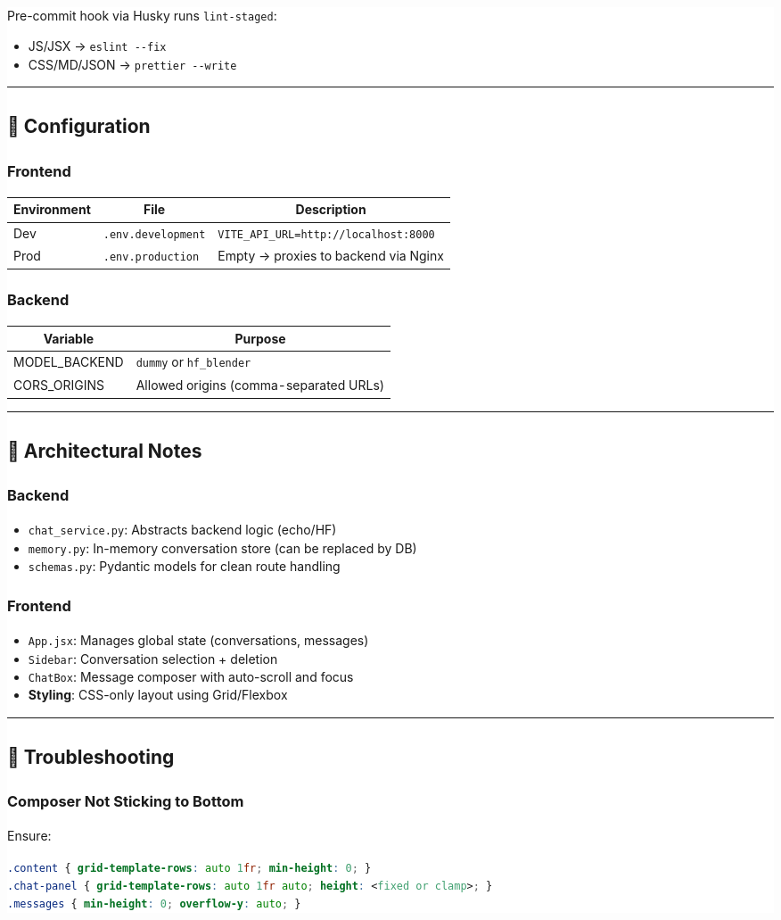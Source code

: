 Pre-commit hook via Husky runs `lint-staged`:

- JS/JSX → `eslint --fix`
- CSS/MD/JSON → `prettier --write`

---

## 🧰 Configuration

### **Frontend**

| Environment | File                   | Description                         |
|-------------|------------------------|-------------------------------------|
| Dev         | `.env.development`     | `VITE_API_URL=http://localhost:8000`|
| Prod        | `.env.production`      | Empty → proxies to backend via Nginx|

### **Backend**

| Variable         | Purpose                                      |
|------------------|----------------------------------------------|
| MODEL_BACKEND    | `dummy` or `hf_blender`                      |
| CORS_ORIGINS     | Allowed origins (comma-separated URLs)       |

---

## 🧭 Architectural Notes

### **Backend**

- `chat_service.py`: Abstracts backend logic (echo/HF)
- `memory.py`: In-memory conversation store (can be replaced by DB)
- `schemas.py`: Pydantic models for clean route handling

### **Frontend**

- `App.jsx`: Manages global state (conversations, messages)
- `Sidebar`: Conversation selection + deletion
- `ChatBox`: Message composer with auto-scroll and focus
- **Styling**: CSS-only layout using Grid/Flexbox

---

## 🧩 Troubleshooting

### **Composer Not Sticking to Bottom**
Ensure:
```css
.content { grid-template-rows: auto 1fr; min-height: 0; }
.chat-panel { grid-template-rows: auto 1fr auto; height: <fixed or clamp>; }
.messages { min-height: 0; overflow-y: auto; }
```
